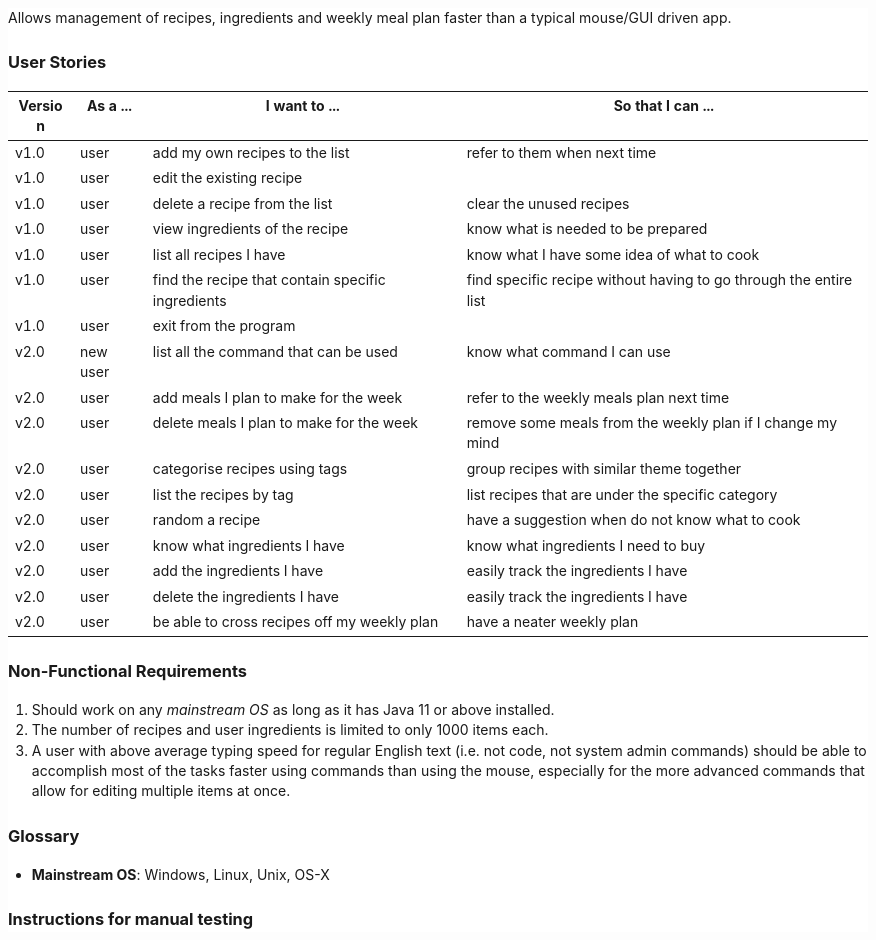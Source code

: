 Allows management of recipes, ingredients and weekly meal plan faster than a typical mouse/GUI
driven app.

### User Stories

| Version | As a ... | I want to ...                                     | So that I can ...                                                 |
|---------|----------|---------------------------------------------------|-------------------------------------------------------------------|
| v1.0    | user     | add my own recipes to the list                    | refer to them when next time                                      |
| v1.0    | user     | edit the existing recipe                          |                                                                   |
| v1.0    | user     | delete a recipe from the list                     | clear the unused recipes                                          |
| v1.0    | user     | view ingredients of the recipe                    | know what is needed to be prepared                                |
| v1.0    | user     | list all recipes I have                           | know what I have some idea of what to cook                        |
| v1.0    | user     | find the recipe that contain specific ingredients | find specific recipe without having to go through the entire list |
| v1.0    | user     | exit from the program                             |                                                                   |
| v2.0    | new user | list all the command that can be used             | know what command I can use                                       |
| v2.0    | user     | add meals I plan to make for the week             | refer to the weekly meals plan next time                          |
| v2.0    | user     | delete meals I plan to make for the week          | remove some meals from the weekly plan if I change my mind        |
| v2.0    | user     | categorise recipes using tags                     | group recipes with similar theme together                         |
| v2.0    | user     | list the recipes by tag                           | list recipes that are under the specific category                 |
| v2.0    | user     | random a recipe                                   | have a suggestion when do not know what to cook                   |
| v2.0    | user     | know what ingredients I have                      | know what ingredients I need to buy                               |
| v2.0    | user     | add the ingredients I have                        | easily track the ingredients I have                               |
| v2.0    | user     | delete the ingredients I have                     | easily track the ingredients I have                               |
| v2.0    | user     | be able to cross recipes off my weekly plan       | have a neater weekly plan                                         |

### Non-Functional Requirements

1. Should work on any _mainstream OS_ as long as it has Java 11 or above installed.
2. The number of recipes and user ingredients is limited to only 1000 items each.
3. A user with above average typing speed for regular English text (i.e. not code, not system
   admin commands) should be able to accomplish most of the tasks faster using commands than
   using the mouse, especially for the more advanced commands that allow for editing multiple items
   at once.

### Glossary

- **Mainstream OS**: Windows, Linux, Unix, OS-X

### Instructions for manual testing
